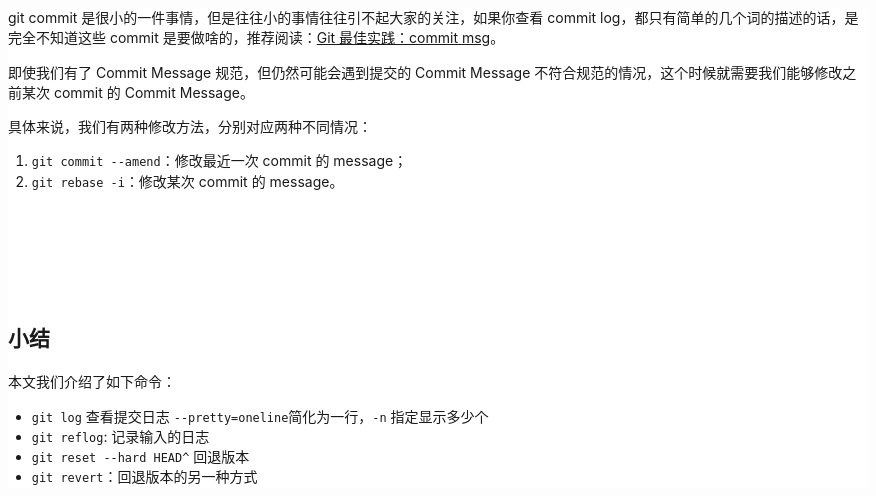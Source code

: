 git commit 是很小的一件事情，但是往往小的事情往往引不起大家的关注，如果你查看 commit log，都只有简单的几个词的描述的话，是完全不知道这些 commit 是要做啥的，推荐阅读：[Git 最佳实践：commit msg](https://mp.weixin.qq.com/s/5Juov3su-RZOvWKXqkeXwQ)。

即使我们有了 Commit Message 规范，但仍然可能会遇到提交的 Commit Message 不符合规范的情况，这个时候就需要我们能够修改之前某次 commit 的 Commit Message。

具体来说，我们有两种修改方法，分别对应两种不同情况：

1. ​`git commit --amend`​：修改最近一次 commit 的 message；
2. ​`git rebase -i`​：修改某次 commit 的 message。

‍

‍

‍

## 小结

本文我们介绍了如下命令：

* ​`git log`​ 查看提交日志  `--pretty=oneline`​ 简化为一行，`-n` ​指定显示多少个
* ​`git reflog`​​: 记录输入的日志
* ​`git reset --hard HEAD^`​​ 回退版本
* ​`git revert`​​：回退版本的另一种方式
